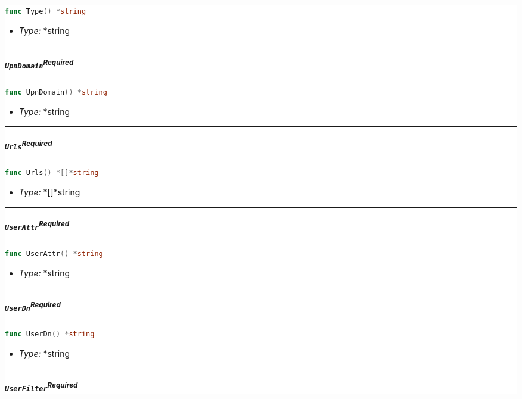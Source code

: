 ```go
func Type() *string
```

- *Type:* *string

---

##### `UpnDomain`<sup>Required</sup> <a name="UpnDomain" id="@cdktf/provider-boundary.authMethodLdap.AuthMethodLdap.property.upnDomain"></a>

```go
func UpnDomain() *string
```

- *Type:* *string

---

##### `Urls`<sup>Required</sup> <a name="Urls" id="@cdktf/provider-boundary.authMethodLdap.AuthMethodLdap.property.urls"></a>

```go
func Urls() *[]*string
```

- *Type:* *[]*string

---

##### `UserAttr`<sup>Required</sup> <a name="UserAttr" id="@cdktf/provider-boundary.authMethodLdap.AuthMethodLdap.property.userAttr"></a>

```go
func UserAttr() *string
```

- *Type:* *string

---

##### `UserDn`<sup>Required</sup> <a name="UserDn" id="@cdktf/provider-boundary.authMethodLdap.AuthMethodLdap.property.userDn"></a>

```go
func UserDn() *string
```

- *Type:* *string

---

##### `UserFilter`<sup>Required</sup> <a name="UserFilter" id="@cdktf/provider-boundary.authMethodLdap.AuthMethodLdap.property.userFilter"></a>
